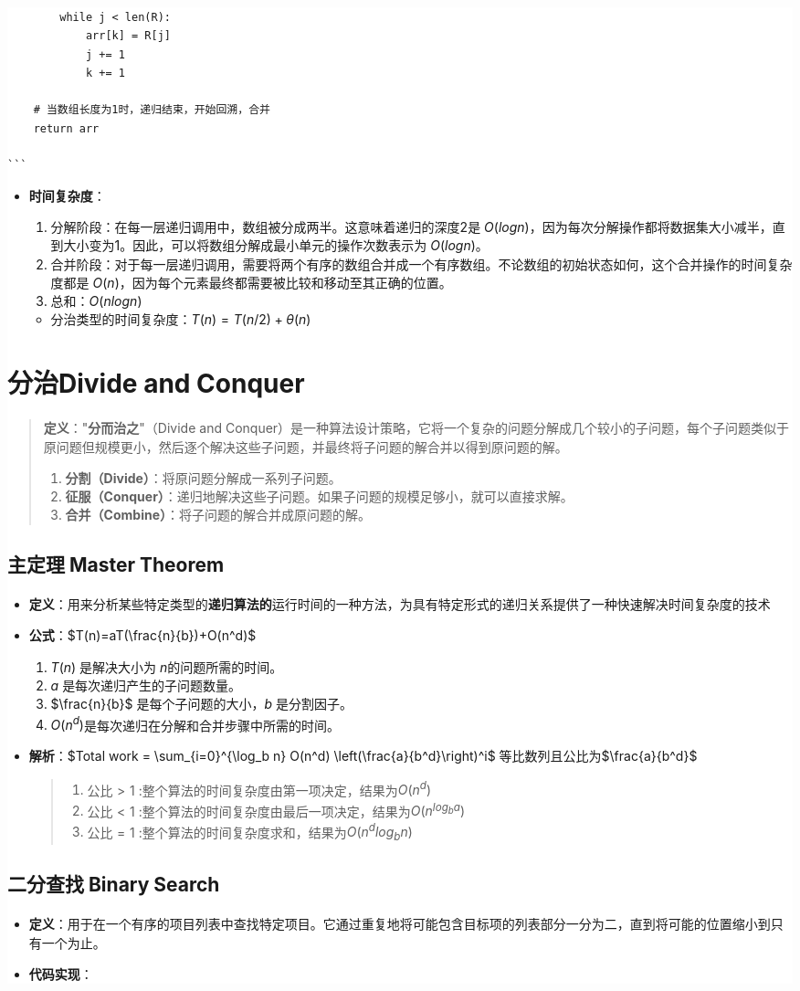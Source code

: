             while j < len(R):
                arr[k] = R[j]
                j += 1
                k += 1
    
        # 当数组长度为1时，递归结束，开始回溯，合并
        return arr
    
    ```

  - **时间复杂度**：

    1. 分解阶段：在每一层递归调用中，数组被分成两半。这意味着递归的深度2是 $O(log⁡n)$，因为每次分解操作都将数据集大小减半，直到大小变为1。因此，可以将数组分解成最小单元的操作次数表示为 $O(log⁡n)$​。
    2. 合并阶段：对于每一层递归调用，需要将两个有序的数组合并成一个有序数组。不论数组的初始状态如何，这个合并操作的时间复杂度都是 $O(n)$​，因为每个元素最终都需要被比较和移动至其正确的位置。
    3. 总和：$O(nlogn)$​

    - 分治类型的时间复杂度：$T(n)=T(n/2)+\theta(n)$



# 分治Divide and Conquer

> **定义**："**分而治之**"（Divide and Conquer）是一种算法设计策略，它将一个复杂的问题分解成几个较小的子问题，每个子问题类似于原问题但规模更小，然后逐个解决这些子问题，并最终将子问题的解合并以得到原问题的解。
>
> 1. **分割（Divide）**：将原问题分解成一系列子问题。
> 2. **征服（Conquer）**：递归地解决这些子问题。如果子问题的规模足够小，就可以直接求解。
> 3. **合并（Combine）**：将子问题的解合并成原问题的解。

## 主定理 Master Theorem

- **定义**：用来分析某些特定类型的**递归算法的**运行时间的一种方法，为具有特定形式的递归关系提供了一种快速解决时间复杂度的技术

- **公式**：$T(n)=aT(\frac{n}{b})+O(n^d)$

  1. $T(n)$ 是解决大小为 $n$的问题所需的时间。
  2. $a$ 是每次递归产生的子问题数量。
  3. $\frac{n}{b}$ 是每个子问题的大小，$b$ 是分割因子。
  4. $O(n^d)$​​ 是每次递归在分解和合并步骤中所需的时间。

- **解析**：$Total work = \sum_{i=0}^{\log_b n} O(n^d) \left(\frac{a}{b^d}\right)^i$ 等比数列且公比为$\frac{a}{b^d}$

  > 1. 公比$>1$ :整个算法的时间复杂度由第一项决定，结果为$O(n^{d})$
  > 2. 公比$<1$ :整个算法的时间复杂度由最后一项决定，结果为$O(n^{log_ba})$​
  > 3.  公比$=1$ :整个算法的时间复杂度求和，结果为$O(n^{d}log_bn)$

## 二分查找 Binary Search

- **定义**：用于在一个有序的项目列表中查找特定项目。它通过重复地将可能包含目标项的列表部分一分为二，直到将可能的位置缩小到只有一个为止。

- **代码实现**：
